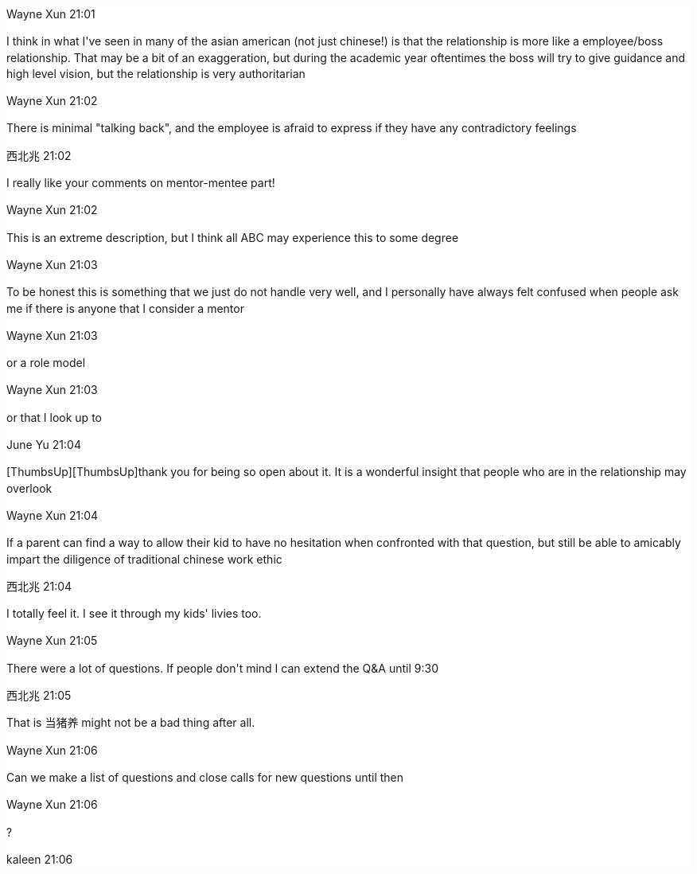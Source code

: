 Wayne Xun  21:01

I think in what I've seen in many of the asian american (not just chinese!) is that the relationship is more like a employee/boss relationship. That may be a bit of an exaggeration, but during the academic year oftentimes the boss will try to give guidance and high level vision, but the relationship is very authoritarian

Wayne Xun  21:02

There is minimal "talking back", and the employee is afraid to express if they have any contradictory feelings

西北兆  21:02

I really like your comments on mentor-mentee part!

Wayne Xun  21:02

This is an extreme description, but I think all ABC may experience this to some degree

Wayne Xun  21:03

To be honest this is something that we just do not handle very well, and I personally have always felt confused when people ask me if there is anyone that I consider a mentor

Wayne Xun  21:03

or a role model

Wayne Xun  21:03

or that I look up to

June Yu   21:04

[ThumbsUp][ThumbsUp]thank you for being so open about it. It is a wonderful insight that people who are in the relationship may overlook

Wayne Xun  21:04

If a parent can find a way to allow their kid to have no hesitation when confronted with that question, but still be able to amicably impart the diligence of traditional chinese work ethic

西北兆  21:04

I totally feel it. I see it through my kids' livies too.

Wayne Xun  21:05

There were a lot of questions. If people don't mind I can extend the Q&A until 9:30

西北兆  21:05

That is 当猪养 might not be a bad thing after all.

Wayne Xun  21:06

Can we make a list of questions and close calls for new questions until then

Wayne Xun  21:06

?

kaleen  21:06
